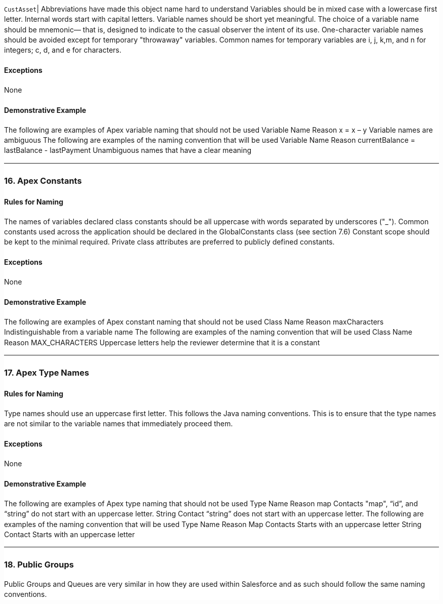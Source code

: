 ```CustAsset```| Abbreviations have made this object name hard to understand 
Variables should be in mixed case with a lowercase first letter. Internal words start with capital letters. Variable names should be short yet meaningful. The choice of a variable name should be mnemonic— that is, designed to indicate to the casual observer the intent of its use. One-character variable names should be avoided except for temporary "throwaway" variables. Common names for temporary variables are i, j, k,m, and n for integers; c, d, and e for characters.

#### Exceptions
None

#### Demonstrative Example

The following are examples of Apex variable naming that should not be used Variable Name Reason x = x – y Variable names are ambiguous The following are examples of the naming convention that will be used Variable Name Reason currentBalance = lastBalance - lastPayment Unambiguous names that have a clear meaning


____

### 16. Apex Constants

#### Rules for Naming
The names of variables declared class constants should be all uppercase with words separated by underscores ("_"). Common constants used across the application should be declared in the GlobalConstants class (see section 7.6) Constant scope should be kept to the minimal required. Private class attributes are preferred to publicly defined constants.

#### Exceptions
None

#### Demonstrative Example

The following are examples of Apex constant naming that should not be used Class Name Reason maxCharacters Indistinguishable from a variable name The following are examples of the naming convention that will be used Class Name Reason MAX_CHARACTERS Uppercase letters help the reviewer determine that it is a constant

____

### 17. Apex Type Names

#### Rules for Naming

Type names should use an uppercase first letter. This follows the Java naming conventions. This is to ensure that the type names are not similar to the variable names that immediately proceed them.

#### Exceptions
None

#### Demonstrative Example

The following are examples of Apex type naming that should not be used Type Name Reason map Contacts "map", “id”, and “string” do not start with an uppercase letter. String Contact “string” does not start with an uppercase letter. The following are examples of the naming convention that will be used Type Name Reason Map Contacts Starts with an uppercase letter String Contact Starts with an uppercase letter

____

### 18. Public Groups

Public Groups and Queues are very similar in how they are used within Salesforce and as such should follow the same naming conventions.
```